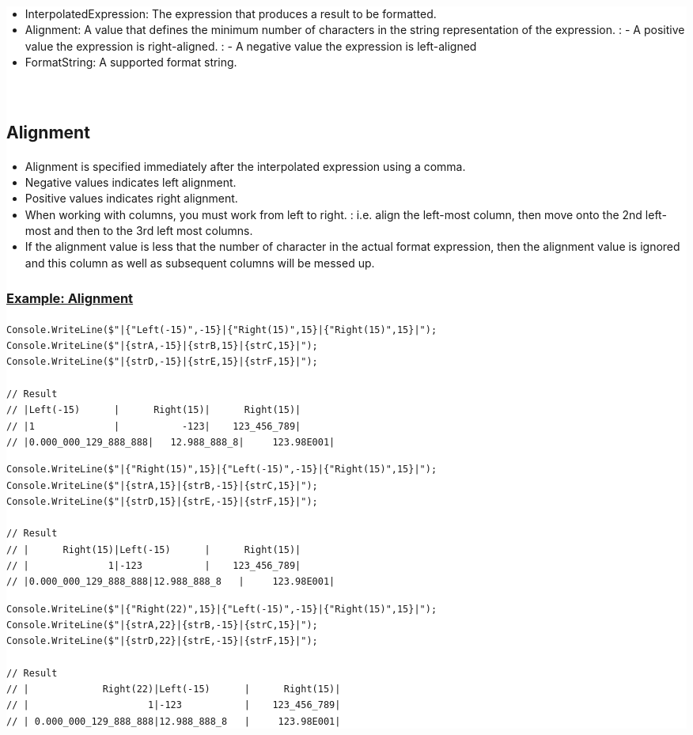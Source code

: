 - InterpolatedExpression: The expression that produces a result to be formatted.
- Alignment: A value that defines the minimum number of characters in the string representation of the expression.
  : - A positive value the expression is right-aligned.
  : - A negative value the expression is left-aligned
- FormatString: A supported format string.

<br>

## Alignment

- Alignment is specified immediately after the interpolated expression using a comma.
- Negative values indicates left alignment.
- Positive values indicates right alignment.
- When working with columns, you must work from left to right.
  : i.e. align the left-most column, then move onto the 2nd left-most and then to the 3rd left most columns.
- If the alignment value is less that the number of character in the actual format expression, then the alignment value is ignored and this column as well as subsequent columns will be messed up.

### <u>Example: Alignment</u>

```
Console.WriteLine($"|{"Left(-15)",-15}|{"Right(15)",15}|{"Right(15)",15}|");
Console.WriteLine($"|{strA,-15}|{strB,15}|{strC,15}|");
Console.WriteLine($"|{strD,-15}|{strE,15}|{strF,15}|");

// Result
// |Left(-15)      |      Right(15)|      Right(15)|
// |1              |           -123|    123_456_789|
// |0.000_000_129_888_888|   12.988_888_8|     123.98E001|
```

```
Console.WriteLine($"|{"Right(15)",15}|{"Left(-15)",-15}|{"Right(15)",15}|");
Console.WriteLine($"|{strA,15}|{strB,-15}|{strC,15}|");
Console.WriteLine($"|{strD,15}|{strE,-15}|{strF,15}|");

// Result
// |      Right(15)|Left(-15)      |      Right(15)|
// |              1|-123           |    123_456_789|
// |0.000_000_129_888_888|12.988_888_8   |     123.98E001|
```

```
Console.WriteLine($"|{"Right(22)",15}|{"Left(-15)",-15}|{"Right(15)",15}|");
Console.WriteLine($"|{strA,22}|{strB,-15}|{strC,15}|");
Console.WriteLine($"|{strD,22}|{strE,-15}|{strF,15}|");

// Result
// |             Right(22)|Left(-15)      |      Right(15)|
// |                     1|-123           |    123_456_789|
// | 0.000_000_129_888_888|12.988_888_8   |     123.98E001|
```

